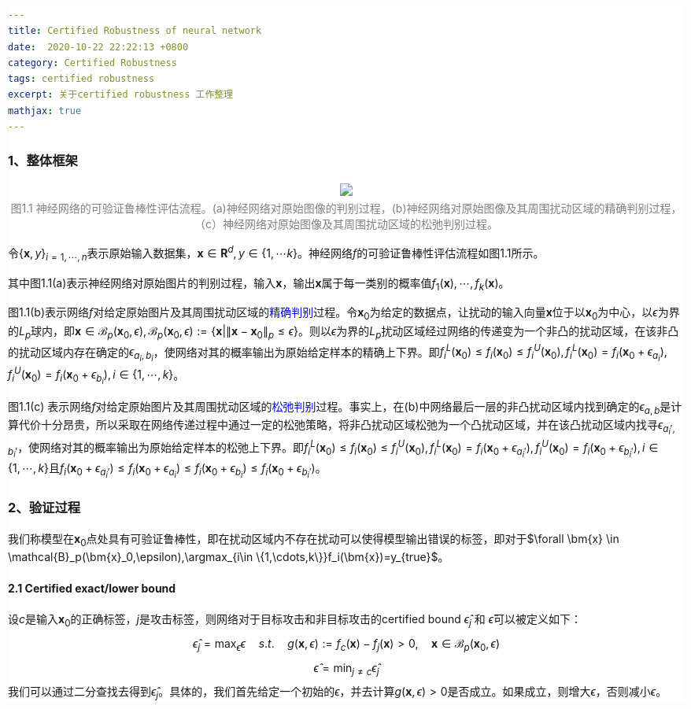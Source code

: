 ```yaml
---
title: Certified Robustness of neural network
date:  2020-10-22 22:22:13 +0800
category: Certified Robustness 
tags: certified robustness
excerpt: 关于certified robustness 工作整理
mathjax: true
---
```


### 1、整体框架

<center><img src="https://mengtingxu1203.github.io/assets/img/blog-CerRobustness/fig1.pdf" width="800" height="auto"/></center>
<font color = 'gray'><center>图1.1 神经网络的可验证鲁棒性评估流程。(a)神经网络对原始图像的判别过程，(b)神经网络对原始图像及其周围扰动区域的精确判别过程，（c）神经网络对原始图像及其周围扰动区域的松弛判别过程。</center></font>

令$\{\bm{x},y\}_{i=1,\cdots,n}$表示原始输入数据集，$\bm{x} \in \bm{R}^d, y \in \{1,\cdots k\}$。神经网络$f$的可验证鲁棒性评估流程如图1.1所示。

其中图1.1(a)表示神经网络对原始图片的判别过程，输入$\bm{x}$，输出$\bm{x}$属于每一类别的概率值$f_1(\bm{x}),\cdots, f_k(\bm{x})$。

图1.1(b)表示网络$f$对给定原始图片及其周围扰动区域的<font color = 'blue'>精确判别</font>过程。令$\bm{x}_0$为给定的数据点，让扰动的输入向量$\bm{x}$位于以$\bm{x}_0$为中心，以$\epsilon$为界的$L_p$球内，即$\bm{x}\in \mathcal{B}_p(\bm{x}_0,\epsilon),\mathcal{B}_p(\bm{x}_0,\epsilon):=\{\bm{x}| \|\bm{x}-\bm{x}_0\|_p\leq \epsilon\}$。则以$\epsilon$为界的$L_p$扰动区域经过网络的传递变为一个非凸的扰动区域，在该非凸的扰动区域内存在确定的$\epsilon_{a_i,b_i}$，使网络对其的概率输出为原始给定样本的精确上下界。即$f_i^L(\bm{x}_0) \leq f_i(\bm{x}_0) \leq f_i^U(\bm{x}_0), f_i^L(\bm{x}_0)=f_i(\bm{x}_0+\epsilon_{a_i}), f_i^U(\bm{x}_0)=f_i(\bm{x}_0+\epsilon_{b_i}), i \in \{1,\cdots,k\}$。

图1.1(c) 表示网络$f$对给定原始图片及其周围扰动区域的<font color = 'blue'>松弛判别</font>过程。事实上，在(b)中网络最后一层的非凸扰动区域内找到确定的$\epsilon_{a,b}$是计算代价十分昂贵，所以采取在网络传递过程中通过一定的松弛策略，将非凸扰动区域松弛为一个凸扰动区域，并在该凸扰动区域内找寻$\epsilon_{a_i\prime,b_i\prime}$，使网络对其的概率输出为原始给定样本的松弛上下界。即$f_i^L(\bm{x}_0) \leq f_i(\bm{x}_0) \leq f_i^U(\bm{x}_0), f_i^L(\bm{x}_0)=f_i(\bm{x}_0+\epsilon_{a_i\prime}), f_i^U(\bm{x}_0)=f_i(\bm{x}_0+\epsilon_{b_i\prime}), i \in \{1,\cdots,k\}$且$f_i(\bm{x}_0+\epsilon_{a_i\prime}) \leq f_i(\bm{x}_0+\epsilon_{a_i})\leq f_i(\bm{x}_0+\epsilon_{b_i}) \leq f_i(\bm{x}_0+\epsilon_{b_i\prime})$。



### 2、验证过程

我们称模型在$\bm{x}_0$点处具有可验证鲁棒性，即在扰动区域内不存在扰动可以使得模型输出错误的标签，即对于$\forall \bm{x} \in \mathcal{B}_p(\bm{x}_0,\epsilon),\argmax_{i\in \{1,\cdots,k\}}f_i(\bm{x})=y_{true}$。

#### 2.1 Certified exact/lower bound
设$c$是输入$\bm{x}_0$的正确标签，$j$是攻击标签，则网络对于目标攻击和非目标攻击的certified bound $\hat \epsilon_j$ 和 $\hat \epsilon$可以被定义如下：
$$
\hat \epsilon_j = \max_\epsilon \epsilon \quad s.t. \quad g(\bm{x},\epsilon):=f_c(\bm{x})-f_j(\bm{x}) \gt 0,\quad \bm{x}\in \mathcal{B}_p(\bm{x}_0,\epsilon)
$$
$$
\hat \epsilon = \min_{j \neq c} \hat \epsilon_j
$$
我们可以通过二分查找去得到$\hat \epsilon_j$。具体的，我们首先给定一个初始的$\epsilon$，并去计算$g(\bm{x},\epsilon)\gt 0$是否成立。如果成立，则增大$\epsilon$，否则减小$\epsilon$。
